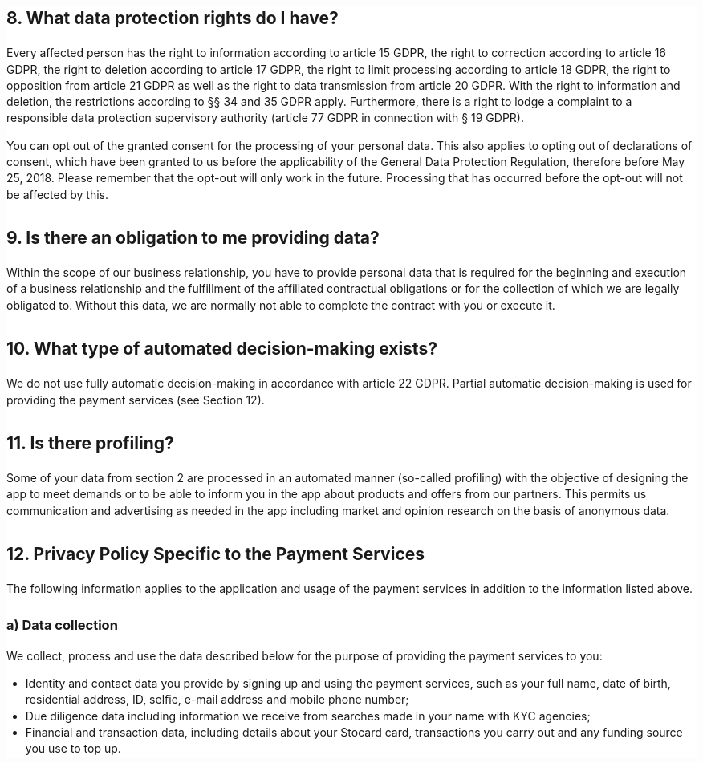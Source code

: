 8\. What data protection rights do I have?
------------------------------------------

Every affected person has the right to information according to article 15 GDPR, the right to correction according to article 16 GDPR, the right to deletion according to article 17 GDPR, the right to limit processing according to article 18 GDPR, the right to opposition from article 21 GDPR as well as the right to data transmission from article 20 GDPR. With the right to information and deletion, the restrictions according to §§ 34 and 35 GDPR apply. Furthermore, there is a right to lodge a complaint to a responsible data protection supervisory authority (article 77 GDPR in connection with § 19 GDPR).

You can opt out of the granted consent for the processing of your personal data. This also applies to opting out of declarations of consent, which have been granted to us before the applicability of the General Data Protection Regulation, therefore before May 25, 2018. Please remember that the opt-out will only work in the future. Processing that has occurred before the opt-out will not be affected by this.

9\. Is there an obligation to me providing data?
------------------------------------------------

Within the scope of our business relationship, you have to provide personal data that is required for the beginning and execution of a business relationship and the fulfillment of the affiliated contractual obligations or for the collection of which we are legally obligated to. Without this data, we are normally not able to complete the contract with you or execute it.

10\. What type of automated decision-making exists?
---------------------------------------------------

We do not use fully automatic decision-making in accordance with article 22 GDPR. Partial automatic decision-making is used for providing the payment services (see Section 12).

11\. Is there profiling?
------------------------

Some of your data from section 2 are processed in an automated manner (so-called profiling) with the objective of designing the app to meet demands or to be able to inform you in the app about products and offers from our partners. This permits us communication and advertising as needed in the app including market and opinion research on the basis of anonymous data.

12\. Privacy Policy Specific to the Payment Services
----------------------------------------------------

The following information applies to the application and usage of the payment services in addition to the information listed above.

### a) Data collection

We collect, process and use the data described below for the purpose of providing the payment services to you:

* Identity and contact data you provide by signing up and using the payment services, such as your full name, date of birth, residential address, ID, selfie, e-mail address and mobile phone number;
* Due diligence data including information we receive from searches made in your name with KYC agencies;
* Financial and transaction data, including details about your Stocard card, transactions you carry out and any funding source you use to top up.
